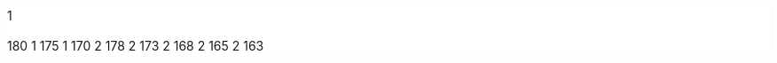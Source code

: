 1
</td>
<td style="text-align:right;">
180
</td>
</tr>
<tr>
<td style="text-align:right;">
1
</td>
<td style="text-align:right;">
175
</td>
</tr>
<tr>
<td style="text-align:right;">
1
</td>
<td style="text-align:right;">
170
</td>
</tr>
<tr>
<td style="text-align:right;">
2
</td>
<td style="text-align:right;">
178
</td>
</tr>
<tr>
<td style="text-align:right;">
2
</td>
<td style="text-align:right;">
173
</td>
</tr>
<tr>
<td style="text-align:right;">
2
</td>
<td style="text-align:right;">
168
</td>
</tr>
<tr>
<td style="text-align:right;">
2
</td>
<td style="text-align:right;">
165
</td>
</tr>
<tr>
<td style="text-align:right;">
2
</td>
<td style="text-align:right;">
163
</td>
</tr>
</tbody>
</table>